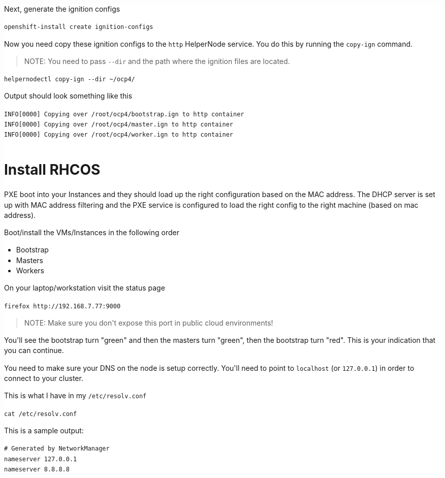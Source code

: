 Next, generate the ignition configs

```shell
openshift-install create ignition-configs 
```

Now you need copy these ignition configs to the `http` HelperNode
service. You do this by running the `copy-ign` command.

> NOTE: You need to pass `--dir` and the path where the ignition files
> are located.

```shell
helpernodectl copy-ign --dir ~/ocp4/
```

Output should look something like this

```
INFO[0000] Copying over /root/ocp4/bootstrap.ign to http container 
INFO[0000] Copying over /root/ocp4/master.ign to http container 
INFO[0000] Copying over /root/ocp4/worker.ign to http container
```

# Install RHCOS

PXE boot into your Instances and they should load up the right configuration based on the MAC address. The DHCP server is set up with MAC address filtering and the PXE service is configured to load the right config to the right machine (based on mac address).

Boot/install the VMs/Instances in the following order

* Bootstrap
* Masters
* Workers

On your laptop/workstation visit the status page

```shell
firefox http://192.168.7.77:9000
```

> NOTE: Make sure you don't expose this port in public cloud environments!

You'll see the bootstrap turn "green" and then the masters turn "green", then the bootstrap turn "red". This is your indication that you can continue.

You need to make sure your DNS on the node is setup correctly. You'll
need to point to `localhost` (or `127.0.0.1`) in order to connect to
your cluster.

This is what I have in my `/etc/resolv.conf`

```shell
cat /etc/resolv.conf
```

This is a sample output:

```
# Generated by NetworkManager
nameserver 127.0.0.1
nameserver 8.8.8.8
```

